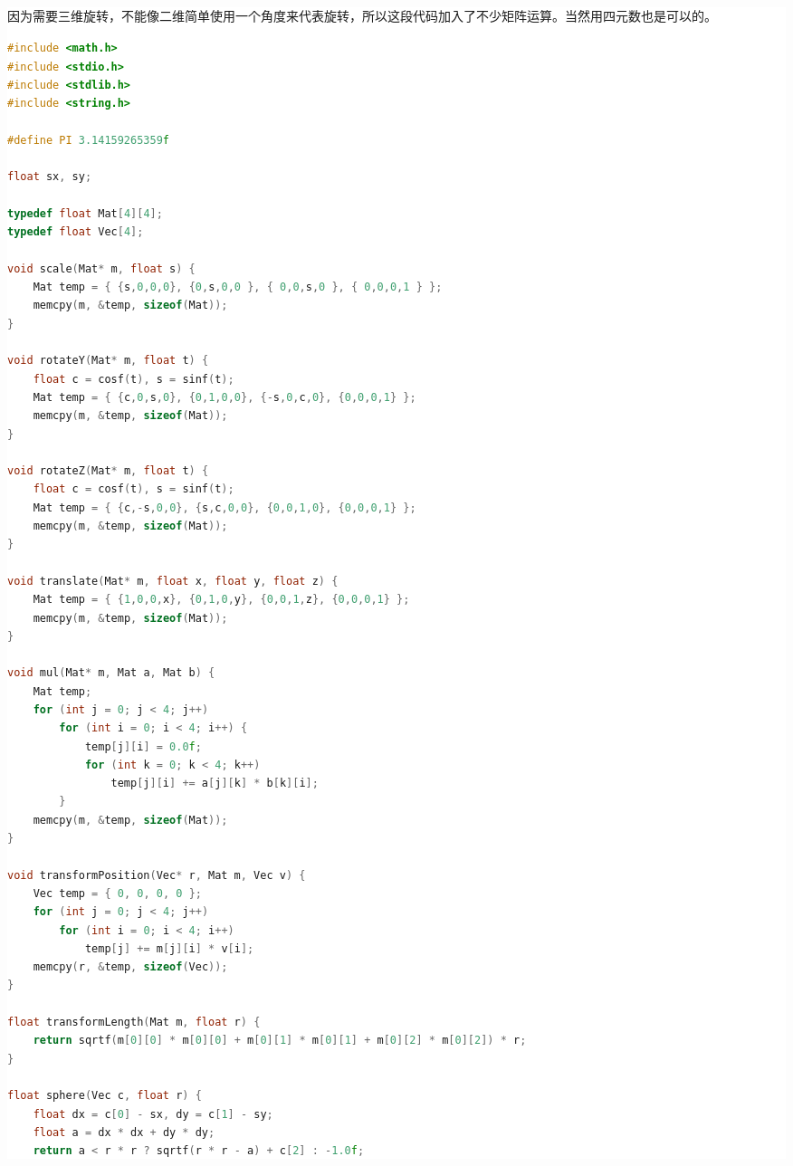 因为需要三维旋转，不能像二维简单使用一个角度来代表旋转，所以这段代码加入了不少矩阵运算。当然用四元数也是可以的。

~~~cpp
#include <math.h>
#include <stdio.h>
#include <stdlib.h>
#include <string.h>

#define PI 3.14159265359f

float sx, sy;

typedef float Mat[4][4];
typedef float Vec[4];

void scale(Mat* m, float s) {
    Mat temp = { {s,0,0,0}, {0,s,0,0 }, { 0,0,s,0 }, { 0,0,0,1 } };
    memcpy(m, &temp, sizeof(Mat));
}

void rotateY(Mat* m, float t) {
    float c = cosf(t), s = sinf(t);
    Mat temp = { {c,0,s,0}, {0,1,0,0}, {-s,0,c,0}, {0,0,0,1} };
    memcpy(m, &temp, sizeof(Mat));
}

void rotateZ(Mat* m, float t) {
    float c = cosf(t), s = sinf(t);
    Mat temp = { {c,-s,0,0}, {s,c,0,0}, {0,0,1,0}, {0,0,0,1} };
    memcpy(m, &temp, sizeof(Mat));
}

void translate(Mat* m, float x, float y, float z) {
    Mat temp = { {1,0,0,x}, {0,1,0,y}, {0,0,1,z}, {0,0,0,1} };
    memcpy(m, &temp, sizeof(Mat));
}

void mul(Mat* m, Mat a, Mat b) {
    Mat temp;
    for (int j = 0; j < 4; j++)
        for (int i = 0; i < 4; i++) {
            temp[j][i] = 0.0f;
            for (int k = 0; k < 4; k++)
                temp[j][i] += a[j][k] * b[k][i];
        }
    memcpy(m, &temp, sizeof(Mat));    
}

void transformPosition(Vec* r, Mat m, Vec v) {
    Vec temp = { 0, 0, 0, 0 };
    for (int j = 0; j < 4; j++)
        for (int i = 0; i < 4; i++)
            temp[j] += m[j][i] * v[i];
    memcpy(r, &temp, sizeof(Vec));    
}

float transformLength(Mat m, float r) {
    return sqrtf(m[0][0] * m[0][0] + m[0][1] * m[0][1] + m[0][2] * m[0][2]) * r;
}

float sphere(Vec c, float r) {
    float dx = c[0] - sx, dy = c[1] - sy;
    float a = dx * dx + dy * dy;
    return a < r * r ? sqrtf(r * r - a) + c[2] : -1.0f;
~~~